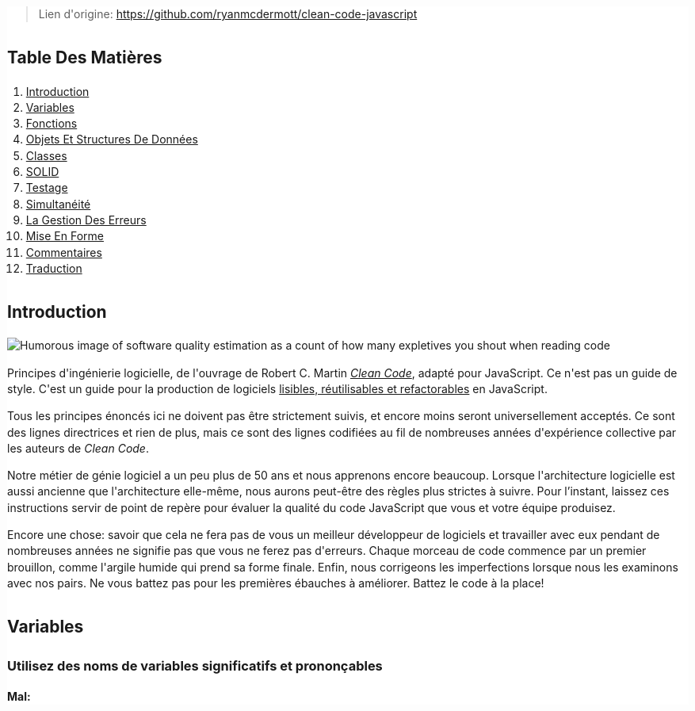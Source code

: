 
> Lien d'origine: https://github.com/ryanmcdermott/clean-code-javascript

## Table Des Matières

1.  [Introduction](#introduction)
2.  [Variables](#variables)
3.  [Fonctions](#fonctions)
4.  [Objets Et Structures De Données](#objets-et-structures-de-données)
5.  [Classes](#classes)
6.  [SOLID](#solid)
7.  [Testage](#testage)
8.  [Simultanéité](#simultanéité)
9.  [La Gestion Des Erreurs](#la-gestion-des-erreurs)
10. [Mise En Forme](#mise-en-forme)
11. [Commentaires](#commentaires)
12. [Traduction](#traduction)

## Introduction

![Humorous image of software quality estimation as a count of how many expletives
you shout when reading code](http://www.osnews.com/images/comics/wtfm.jpg)

Principes d'ingénierie logicielle, de l'ouvrage de Robert C. Martin
[_Clean Code_](https://www.amazon.com/Clean-Code-Handbook-Software-Craftsmanship/dp/0132350882),
adapté pour JavaScript. Ce n'est pas un guide de style. C'est un guide pour la production de logiciels
[lisibles, réutilisables et refactorables](https://github.com/ryanmcdermott/3rs-of-software-architecture) en JavaScript.

Tous les principes énoncés ici ne doivent pas être strictement suivis, et encore moins seront universellement acceptés. Ce sont des lignes directrices et rien de plus, mais ce sont des lignes codifiées au fil de nombreuses années d'expérience collective par les auteurs de _Clean Code_.

Notre métier de génie logiciel a un peu plus de 50 ans et nous apprenons encore beaucoup. Lorsque l'architecture logicielle est aussi ancienne que l'architecture elle-même, nous aurons peut-être des règles plus strictes à suivre. Pour l’instant, laissez ces instructions servir de point de repère pour évaluer la qualité du code JavaScript que vous et votre équipe produisez.

Encore une chose: savoir que cela ne fera pas de vous un meilleur développeur de logiciels et travailler avec eux pendant de nombreuses années ne signifie pas que vous ne ferez pas d'erreurs. Chaque morceau de code commence par un premier brouillon, comme l'argile humide qui prend sa forme finale. Enfin, nous corrigeons les imperfections lorsque nous les examinons avec nos pairs. Ne vous battez pas pour les premières ébauches à améliorer. Battez le code à la place!

## **Variables**

### Utilisez des noms de variables significatifs et prononçables

**Mal:**
